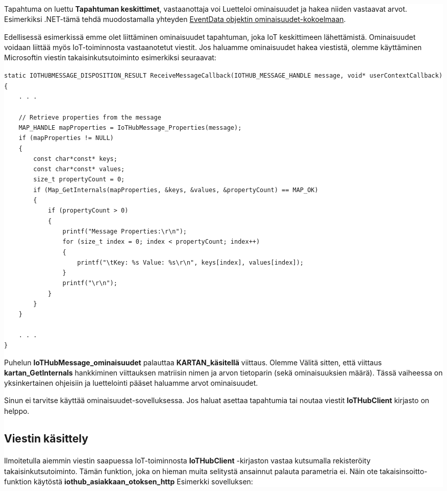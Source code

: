Tapahtuma on luettu **Tapahtuman keskittimet**, vastaanottaja voi Luetteloi ominaisuudet ja hakea niiden vastaavat arvot. Esimerkiksi .NET-tämä tehdä muodostamalla yhteyden [EventData objektin ominaisuudet-kokoelmaan](https://msdn.microsoft.com/library/azure/microsoft.servicebus.messaging.eventdata.properties.aspx).

Edellisessä esimerkissä emme olet liittäminen ominaisuudet tapahtuman, joka IoT keskittimeen lähettämistä. Ominaisuudet voidaan liittää myös IoT-toiminnosta vastaanotetut viestit. Jos haluamme ominaisuudet hakea viestistä, olemme käyttäminen Microsoftin viestin takaisinkutsutoiminto esimerkiksi seuraavat:

```
static IOTHUBMESSAGE_DISPOSITION_RESULT ReceiveMessageCallback(IOTHUB_MESSAGE_HANDLE message, void* userContextCallback)
{
    . . .

    // Retrieve properties from the message
    MAP_HANDLE mapProperties = IoTHubMessage_Properties(message);
    if (mapProperties != NULL)
    {
        const char*const* keys;
        const char*const* values;
        size_t propertyCount = 0;
        if (Map_GetInternals(mapProperties, &keys, &values, &propertyCount) == MAP_OK)
        {
            if (propertyCount > 0)
            {
                printf("Message Properties:\r\n");
                for (size_t index = 0; index < propertyCount; index++)
                {
                    printf("\tKey: %s Value: %s\r\n", keys[index], values[index]);
                }
                printf("\r\n");
            }
        }
    }

    . . .
}
```

Puhelun **IoTHubMessage\_ominaisuudet** palauttaa **KARTAN\_käsitellä** viittaus. Olemme Välitä sitten, että viittaus **kartan\_GetInternals** hankkiminen viittauksen matriisin nimen ja arvon tietoparin (sekä ominaisuuksien määrä). Tässä vaiheessa on yksinkertainen ohjeisiin ja luettelointi pääset haluamme arvot ominaisuudet.

Sinun ei tarvitse käyttää ominaisuudet-sovelluksessa. Jos haluat asettaa tapahtumia tai noutaa viestit **IoTHubClient** kirjasto on helppo.

## <a name="message-handling"></a>Viestin käsittely

Ilmoitetulla aiemmin viestin saapuessa IoT-toiminnosta **IoTHubClient** -kirjaston vastaa kutsumalla rekisteröity takaisinkutsutoiminto. Tämän funktion, joka on hieman muita selitystä ansainnut palauta parametria ei. Näin ote takaisinsoitto-funktion käytöstä **iothub\_asiakkaan\_otoksen\_http** Esimerkki sovelluksen:


[lnk-sdks]: iot-hub-devguide-sdks.md
[lnk-gateway]: iot-hub-linux-gateway-sdk-simulated-device.md
